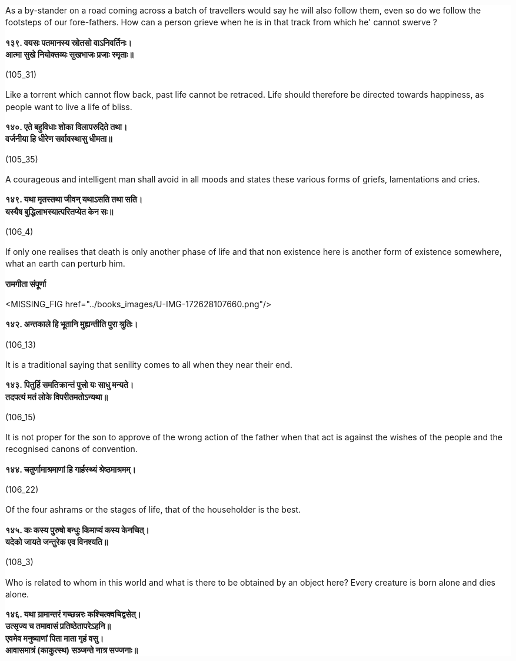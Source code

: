  As a by-stander on a road coming across a batch of travellers would say he will also follow them, even so do we follow the footsteps of our fore-fathers. How can a person grieve when he is in that track from which he' cannot swerve ?

**१३९. वयसः पतमानस्य स्रोतसो वाऽनिवर्तिनः।  
 आत्मा सुखे नियोक्तव्यः सुखभाजः प्रजाः स्मृताः॥**

(105_31)

 Like a torrent which cannot flow back, past life cannot be retraced. Life should therefore be directed towards happiness, as people want to live a life of bliss.

**१४०. एते बहुविधाः शोका विलापरुदिते तथा।  
 वर्जनीया हि धीरेण सर्वावस्थासु धीमता॥**

(105_35)

 A courageous and intelligent man shall avoid in all moods and states these various forms of griefs, lamentations and cries.

**१४९. यथा मृतस्तथा जीवन् यथाऽसति तथा सति।  
 यस्यैष बुद्धिलाभस्यात्परितप्येत केन सः॥**

(106_4)

 If only one realises that death is only another phase of life and that non existence here is another form of existence somewhere, what an earth can perturb him.

**रामगीता संपूर्णा**

<MISSING_FIG href="../books_images/U-IMG-172628107660.png"/>

**१४२. अन्तकाले हि भूतानि मुह्यन्तीति पुरा श्रुतिः।**

(106_13)

 It is a traditional saying that senility comes to all when they near their end.

**१४३. पितुर्हि समतिक्रान्तं पुत्त्रो यः साधु मन्यते।  
 तदपत्यं मतं लोके विपरीतमतोऽन्यथा॥**

(106_15)

 It is not proper for the son to approve of the wrong action of the father when that act is against the wishes of the people and the recognised canons of convention.

**१४४. चतुर्णामाश्रमाणां हि गार्हस्थ्यं श्रेष्ठमाश्रमम्।**

(106_22)

 Of the four ashrams or the stages of life, that of the householder is the best.

**१४५. कः कस्य पुरुषो बन्धुः किमाप्यं कस्य केनचित्।  
 यदेको जायते जन्तुरेक एव विनश्यति॥**

(108_3)

 Who is related to whom in this world and what is there to be obtained by an object here? Every creature is born alone and dies alone.

**१४६. यथा ग्रामान्तरं गच्छन्नरः कश्चित्क्वचिद्वसेत्।  
 उत्सृज्य च तमावासं प्रतिष्ठेतापरेऽहनि॥  
 एवमेव मनुष्याणां पिता माता गृहं वसु।  
 आवासमात्रं (काकुत्स्थ) सञ्जन्ते नात्र सज्जनाः॥**
